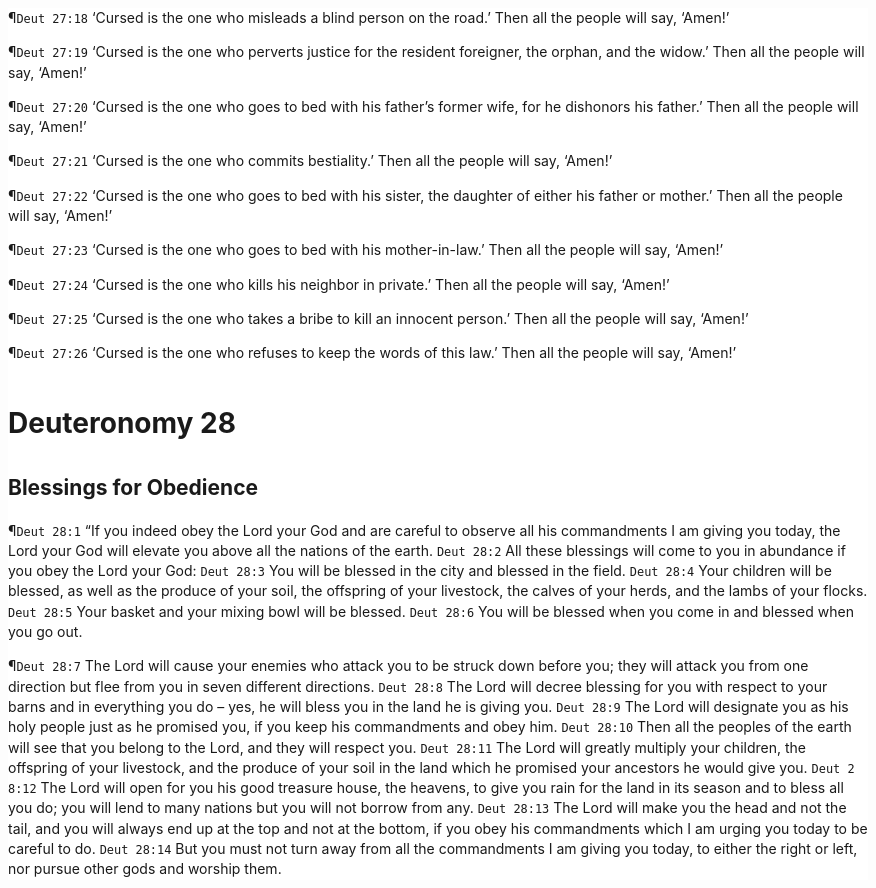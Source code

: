 ¶`Deut 27:18` ‘Cursed is the one who misleads a blind person on the road.’ Then all the people will say, ‘Amen!’

¶`Deut 27:19` ‘Cursed is the one who perverts justice for the resident foreigner, the orphan, and the widow.’ Then all the people will say, ‘Amen!’

¶`Deut 27:20` ‘Cursed is the one who goes to bed with his father’s former wife, for he dishonors his father.’ Then all the people will say, ‘Amen!’

¶`Deut 27:21` ‘Cursed is the one who commits bestiality.’ Then all the people will say, ‘Amen!’

¶`Deut 27:22` ‘Cursed is the one who goes to bed with his sister, the daughter of either his father or mother.’ Then all the people will say, ‘Amen!’

¶`Deut 27:23` ‘Cursed is the one who goes to bed with his mother-in-law.’ Then all the people will say, ‘Amen!’

¶`Deut 27:24` ‘Cursed is the one who kills his neighbor in private.’ Then all the people will say, ‘Amen!’

¶`Deut 27:25` ‘Cursed is the one who takes a bribe to kill an innocent person.’ Then all the people will say, ‘Amen!’

¶`Deut 27:26` ‘Cursed is the one who refuses to keep the words of this law.’ Then all the people will say, ‘Amen!’


# Deuteronomy 28

## Blessings for Obedience
¶`Deut 28:1` “If you indeed obey the Lord your God and are careful to observe all his commandments I am giving you today, the Lord your God will elevate you above all the nations of the earth.
`Deut 28:2` All these blessings will come to you in abundance if you obey the Lord your God:
`Deut 28:3` You will be blessed in the city and blessed in the field.
`Deut 28:4` Your children will be blessed, as well as the produce of your soil, the offspring of your livestock, the calves of your herds, and the lambs of your flocks.
`Deut 28:5` Your basket and your mixing bowl will be blessed.
`Deut 28:6` You will be blessed when you come in and blessed when you go out.

¶`Deut 28:7` The Lord will cause your enemies who attack you to be struck down before you; they will attack you from one direction but flee from you in seven different directions.
`Deut 28:8` The Lord will decree blessing for you with respect to your barns and in everything you do – yes, he will bless you in the land he is giving you.
`Deut 28:9` The Lord will designate you as his holy people just as he promised you, if you keep his commandments and obey him.
`Deut 28:10` Then all the peoples of the earth will see that you belong to the Lord, and they will respect you.
`Deut 28:11` The Lord will greatly multiply your children, the offspring of your livestock, and the produce of your soil in the land which he promised your ancestors he would give you.
`Deut 28:12` The Lord will open for you his good treasure house, the heavens, to give you rain for the land in its season and to bless all you do; you will lend to many nations but you will not borrow from any.
`Deut 28:13` The Lord will make you the head and not the tail, and you will always end up at the top and not at the bottom, if you obey his commandments which I am urging you today to be careful to do.
`Deut 28:14` But you must not turn away from all the commandments I am giving you today, to either the right or left, nor pursue other gods and worship them.
